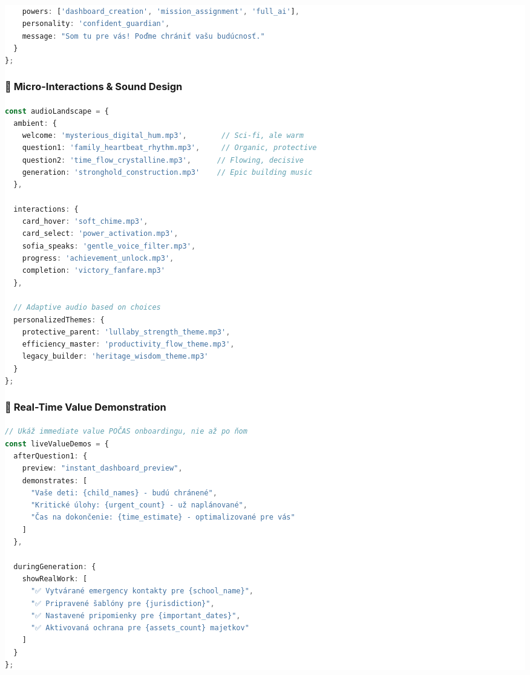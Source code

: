 ```typescript
    powers: ['dashboard_creation', 'mission_assignment', 'full_ai'],
    personality: 'confident_guardian',
    message: "Som tu pre vás! Poďme chrániť vašu budúcnosť."
  }
};
```

### 🎵 **Micro-Interactions & Sound Design**

```typescript
const audioLandscape = {
  ambient: {
    welcome: 'mysterious_digital_hum.mp3',        // Sci-fi, ale warm
    question1: 'family_heartbeat_rhythm.mp3',     // Organic, protective
    question2: 'time_flow_crystalline.mp3',      // Flowing, decisive
    generation: 'stronghold_construction.mp3'    // Epic building music
  },

  interactions: {
    card_hover: 'soft_chime.mp3',
    card_select: 'power_activation.mp3',
    sofia_speaks: 'gentle_voice_filter.mp3',
    progress: 'achievement_unlock.mp3',
    completion: 'victory_fanfare.mp3'
  },

  // Adaptive audio based on choices
  personalizedThemes: {
    protective_parent: 'lullaby_strength_theme.mp3',
    efficiency_master: 'productivity_flow_theme.mp3',
    legacy_builder: 'heritage_wisdom_theme.mp3'
  }
};
```

### 🎯 **Real-Time Value Demonstration**

```typescript
// Ukáž immediate value POČAS onboardingu, nie až po ňom
const liveValueDemos = {
  afterQuestion1: {
    preview: "instant_dashboard_preview",
    demonstrates: [
      "Vaše deti: {child_names} - budú chránené",
      "Kritické úlohy: {urgent_count} - už naplánované",
      "Čas na dokončenie: {time_estimate} - optimalizované pre vás"
    ]
  },

  duringGeneration: {
    showRealWork: [
      "✅ Vytvárané emergency kontakty pre {school_name}",
      "✅ Pripravené šablóny pre {jurisdiction}",
      "✅ Nastavené pripomienky pre {important_dates}",
      "✅ Aktivovaná ochrana pre {assets_count} majetkov"
    ]
  }
};
```
